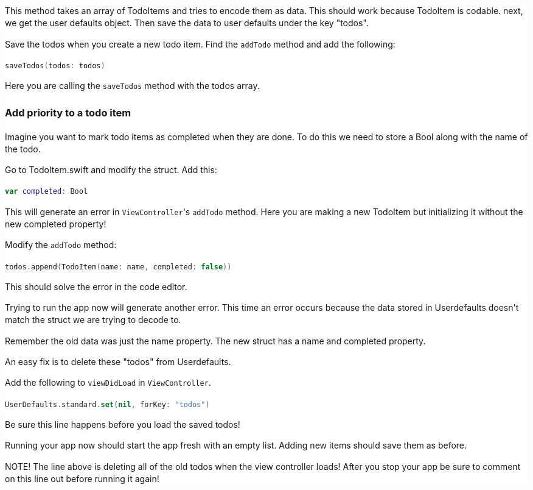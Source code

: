 This method takes an array of TodoItems and tries to encode them 
as data. This should work because TodoItem is codable. next, we get
the user defaults object. Then save the data to user defaults 
under the key "todos". 

Save the todos when you create a new todo item. Find the 
`addTodo` method and add the following: 

```Swift
saveTodos(todos: todos)
```

Here you are calling the `saveTodos` method with the todos array. 

### Add priority to a todo item

Imagine you want to mark todo items as completed when they are done. 
To do this we need to store a Bool along with the name of the todo. 

Go to TodoItem.swift and modify the struct. Add this:

```Swift 
var completed: Bool
```

This will generate an error in `ViewController`'s `addTodo` method. 
Here you are making a new TodoItem but initializing it without
the new completed property! 

Modify the `addTodo` method: 

```Swift
todos.append(TodoItem(name: name, completed: false))
```

This should solve the error in the code editor. 

Trying to run the app now will generate another error. This time 
an error occurs because the data stored in Userdefaults doesn't match 
the struct we are trying to decode to. 

Remember the old data was just the name property. The new struct 
has a name and completed property. 

An easy fix is to delete these "todos" from Userdefaults. 

Add the following to `viewDidLoad` in `ViewController`. 

```Swift
UserDefaults.standard.set(nil, forKey: "todos")
```

Be sure this line happens before you load the saved todos! 

Running your app now should start the app fresh with an empty list. 
Adding new items should save them as before. 

NOTE! The line above is deleting all of the old todos when the view controller 
loads! After you stop your app be sure to comment on this line out
before running it again! 
